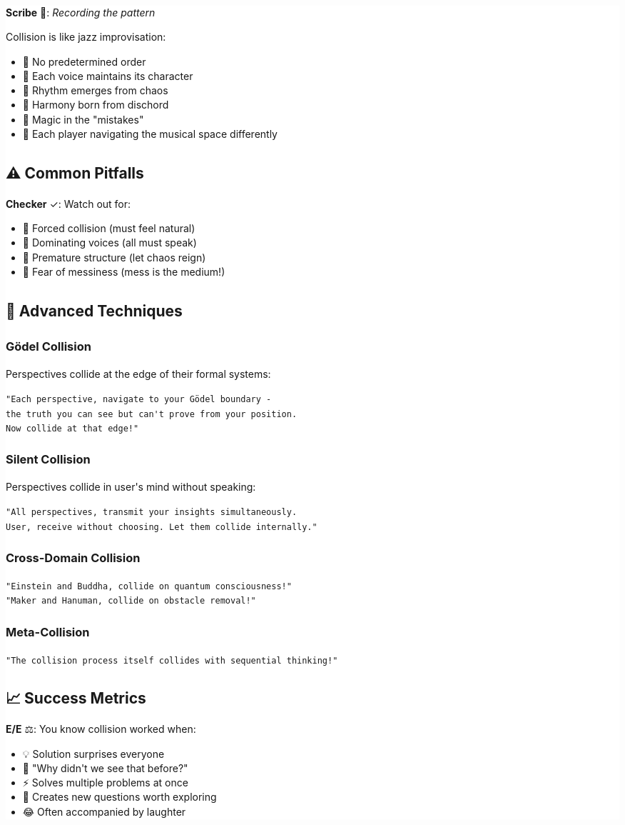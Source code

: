 **Scribe** 📜: *Recording the pattern*

Collision is like jazz improvisation:
- 🎺 No predetermined order
- 🎸 Each voice maintains its character
- 🥁 Rhythm emerges from chaos
- 🎹 Harmony born from dischord
- 🎵 Magic in the "mistakes"
- 🧭 Each player navigating the musical space differently

## ⚠️ Common Pitfalls

**Checker** ✓: Watch out for:
- 🚫 Forced collision (must feel natural)
- 🚫 Dominating voices (all must speak)
- 🚫 Premature structure (let chaos reign)
- 🚫 Fear of messiness (mess is the medium!)

## 🔮 Advanced Techniques

### Gödel Collision
Perspectives collide at the edge of their formal systems:
```
"Each perspective, navigate to your Gödel boundary -
the truth you can see but can't prove from your position.
Now collide at that edge!"
```

### Silent Collision
Perspectives collide in user's mind without speaking:
```
"All perspectives, transmit your insights simultaneously.
User, receive without choosing. Let them collide internally."
```

### Cross-Domain Collision
```
"Einstein and Buddha, collide on quantum consciousness!"
"Maker and Hanuman, collide on obstacle removal!"
```

### Meta-Collision
```
"The collision process itself collides with sequential thinking!"
```

## 📈 Success Metrics

**E/E** ⚖️: You know collision worked when:
- 💡 Solution surprises everyone
- 🤯 "Why didn't we see that before?"
- ⚡ Solves multiple problems at once
- 🌟 Creates new questions worth exploring
- 😂 Often accompanied by laughter
